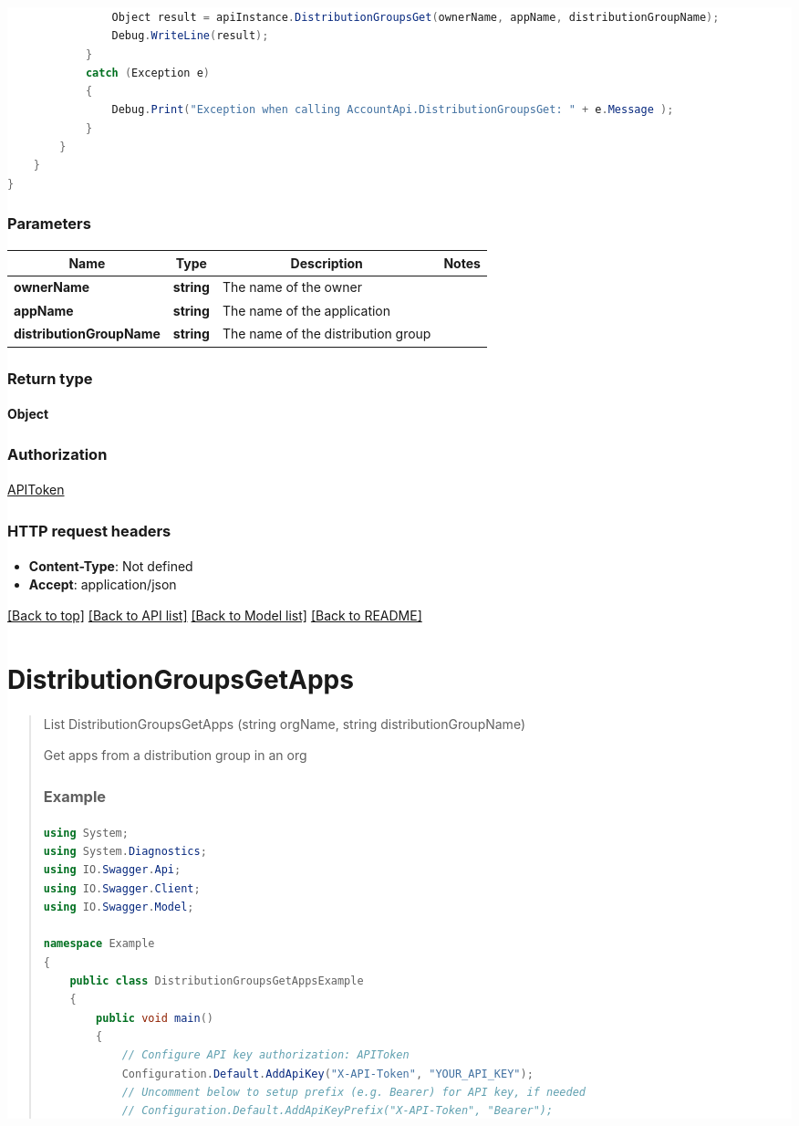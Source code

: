 ```csharp
                Object result = apiInstance.DistributionGroupsGet(ownerName, appName, distributionGroupName);
                Debug.WriteLine(result);
            }
            catch (Exception e)
            {
                Debug.Print("Exception when calling AccountApi.DistributionGroupsGet: " + e.Message );
            }
        }
    }
}
```

### Parameters

Name | Type | Description  | Notes
------------- | ------------- | ------------- | -------------
 **ownerName** | **string**| The name of the owner | 
 **appName** | **string**| The name of the application | 
 **distributionGroupName** | **string**| The name of the distribution group | 

### Return type

**Object**

### Authorization

[APIToken](../README.md#APIToken)

### HTTP request headers

 - **Content-Type**: Not defined
 - **Accept**: application/json

[[Back to top]](#) [[Back to API list]](../README.md#documentation-for-api-endpoints) [[Back to Model list]](../README.md#documentation-for-models) [[Back to README]](../README.md)
<a name="distributiongroupsgetapps"></a>
# **DistributionGroupsGetApps**
> List<Object> DistributionGroupsGetApps (string orgName, string distributionGroupName)



Get apps from a distribution group in an org

### Example
```csharp
using System;
using System.Diagnostics;
using IO.Swagger.Api;
using IO.Swagger.Client;
using IO.Swagger.Model;

namespace Example
{
    public class DistributionGroupsGetAppsExample
    {
        public void main()
        {
            // Configure API key authorization: APIToken
            Configuration.Default.AddApiKey("X-API-Token", "YOUR_API_KEY");
            // Uncomment below to setup prefix (e.g. Bearer) for API key, if needed
            // Configuration.Default.AddApiKeyPrefix("X-API-Token", "Bearer");

```